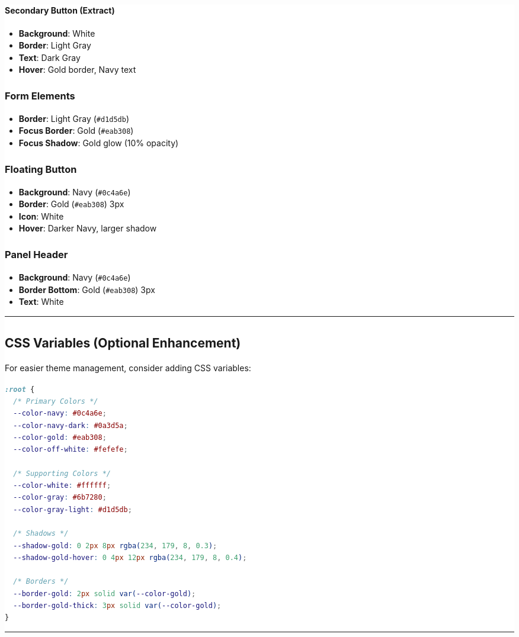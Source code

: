 #### Secondary Button (Extract)
- **Background**: White
- **Border**: Light Gray
- **Text**: Dark Gray
- **Hover**: Gold border, Navy text

### Form Elements
- **Border**: Light Gray (`#d1d5db`)
- **Focus Border**: Gold (`#eab308`)
- **Focus Shadow**: Gold glow (10% opacity)

### Floating Button
- **Background**: Navy (`#0c4a6e`)
- **Border**: Gold (`#eab308`) 3px
- **Icon**: White
- **Hover**: Darker Navy, larger shadow

### Panel Header
- **Background**: Navy (`#0c4a6e`)
- **Border Bottom**: Gold (`#eab308`) 3px
- **Text**: White

---

## CSS Variables (Optional Enhancement)

For easier theme management, consider adding CSS variables:

```css
:root {
  /* Primary Colors */
  --color-navy: #0c4a6e;
  --color-navy-dark: #0a3d5a;
  --color-gold: #eab308;
  --color-off-white: #fefefe;
  
  /* Supporting Colors */
  --color-white: #ffffff;
  --color-gray: #6b7280;
  --color-gray-light: #d1d5db;
  
  /* Shadows */
  --shadow-gold: 0 2px 8px rgba(234, 179, 8, 0.3);
  --shadow-gold-hover: 0 4px 12px rgba(234, 179, 8, 0.4);
  
  /* Borders */
  --border-gold: 2px solid var(--color-gold);
  --border-gold-thick: 3px solid var(--color-gold);
}
```

---
